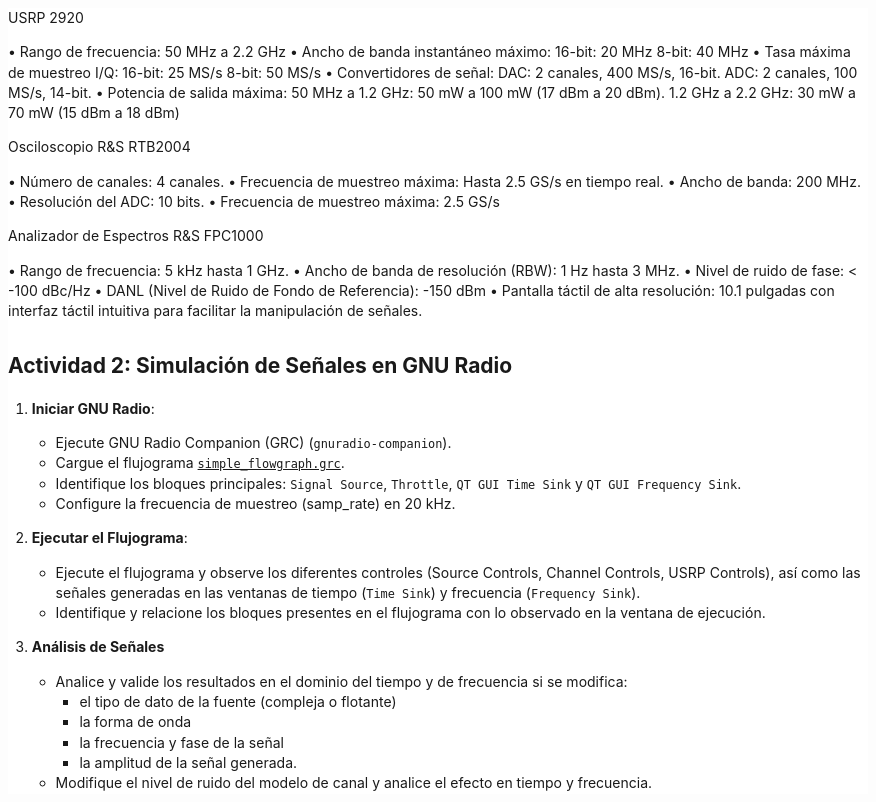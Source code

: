 USRP 2920

•	Rango de frecuencia: 50 MHz a 2.2 GHz 
•	Ancho de banda instantáneo máximo:
      16-bit: 20 MHz
      8-bit: 40 MHz
•	Tasa máxima de muestreo I/Q:
      16-bit: 25 MS/s
      8-bit: 50 MS/s
•	Convertidores de señal:
      DAC: 2 canales, 400 MS/s, 16-bit.
      ADC: 2 canales, 100 MS/s, 14-bit.
•	Potencia de salida máxima:
      50 MHz a 1.2 GHz: 50 mW a 100 mW (17 dBm a 20 dBm).
      1.2 GHz a 2.2 GHz: 30 mW a 70 mW (15 dBm a 18 dBm)


Osciloscopio R&S RTB2004

•	Número de canales: 4 canales.
•	Frecuencia de muestreo máxima: Hasta 2.5 GS/s en tiempo real.
•	Ancho de banda: 200 MHz.
•	Resolución del ADC: 10 bits.
•	Frecuencia de muestreo máxima: 2.5 GS/s


Analizador de Espectros R&S FPC1000

•	Rango de frecuencia: 5 kHz hasta 1 GHz.
•	Ancho de banda de resolución (RBW): 1 Hz hasta 3 MHz.
•	Nivel de ruido de fase: < -100 dBc/Hz
•	DANL (Nivel de Ruido de Fondo de Referencia): -150 dBm
•	Pantalla táctil de alta resolución: 10.1 pulgadas con interfaz táctil intuitiva para facilitar la manipulación de señales.



## **Actividad 2: Simulación de Señales en GNU Radio**

1. **Iniciar GNU Radio**:
   - Ejecute GNU Radio Companion (GRC) (`gnuradio-companion`).
   - Cargue el flujograma [`simple_flowgraph.grc`](https://github.com/omreyes/LabComUIS/blob/develop/guides/practice1/simple_flowgraph.grc).
   - Identifique los bloques principales: `Signal Source`, `Throttle`, `QT GUI Time Sink` y `QT GUI Frequency Sink`.
   - Configure la frecuencia de muestreo (samp_rate) en 20 kHz.

2. **Ejecutar el Flujograma**:
   - Ejecute el flujograma y observe los diferentes controles (Source Controls, Channel Controls, USRP Controls), así como las señales generadas en las ventanas de tiempo (`Time Sink`) y frecuencia (`Frequency Sink`).
   - Identifique y relacione los bloques presentes en el flujograma con lo observado en la ventana de ejecución.
  
3. **Análisis de Señales** 
   - Analice y valide los resultados en el dominio del tiempo y de frecuencia si se modifica:
     - el tipo de dato de la fuente (compleja o flotante)
     - la forma de onda 
     - la frecuencia y fase de la señal
     - la amplitud de la señal generada.
   - Modifique el nivel de ruido del modelo de canal y analice el efecto en tiempo y frecuencia.
